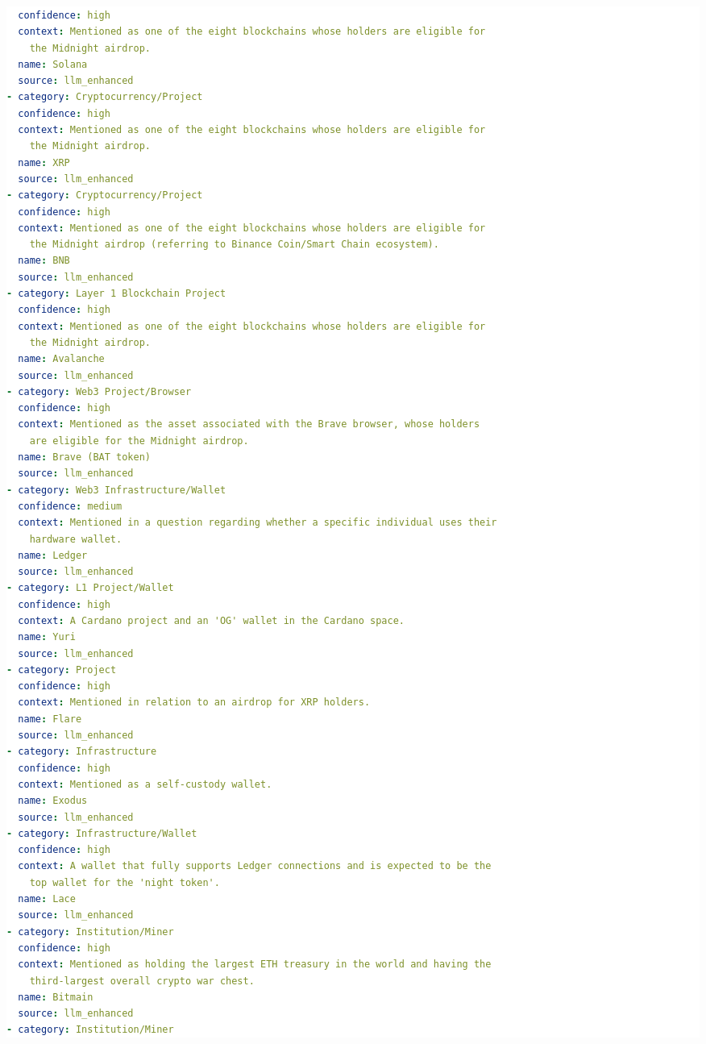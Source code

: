 ```yaml
  confidence: high
  context: Mentioned as one of the eight blockchains whose holders are eligible for
    the Midnight airdrop.
  name: Solana
  source: llm_enhanced
- category: Cryptocurrency/Project
  confidence: high
  context: Mentioned as one of the eight blockchains whose holders are eligible for
    the Midnight airdrop.
  name: XRP
  source: llm_enhanced
- category: Cryptocurrency/Project
  confidence: high
  context: Mentioned as one of the eight blockchains whose holders are eligible for
    the Midnight airdrop (referring to Binance Coin/Smart Chain ecosystem).
  name: BNB
  source: llm_enhanced
- category: Layer 1 Blockchain Project
  confidence: high
  context: Mentioned as one of the eight blockchains whose holders are eligible for
    the Midnight airdrop.
  name: Avalanche
  source: llm_enhanced
- category: Web3 Project/Browser
  confidence: high
  context: Mentioned as the asset associated with the Brave browser, whose holders
    are eligible for the Midnight airdrop.
  name: Brave (BAT token)
  source: llm_enhanced
- category: Web3 Infrastructure/Wallet
  confidence: medium
  context: Mentioned in a question regarding whether a specific individual uses their
    hardware wallet.
  name: Ledger
  source: llm_enhanced
- category: L1 Project/Wallet
  confidence: high
  context: A Cardano project and an 'OG' wallet in the Cardano space.
  name: Yuri
  source: llm_enhanced
- category: Project
  confidence: high
  context: Mentioned in relation to an airdrop for XRP holders.
  name: Flare
  source: llm_enhanced
- category: Infrastructure
  confidence: high
  context: Mentioned as a self-custody wallet.
  name: Exodus
  source: llm_enhanced
- category: Infrastructure/Wallet
  confidence: high
  context: A wallet that fully supports Ledger connections and is expected to be the
    top wallet for the 'night token'.
  name: Lace
  source: llm_enhanced
- category: Institution/Miner
  confidence: high
  context: Mentioned as holding the largest ETH treasury in the world and having the
    third-largest overall crypto war chest.
  name: Bitmain
  source: llm_enhanced
- category: Institution/Miner
```